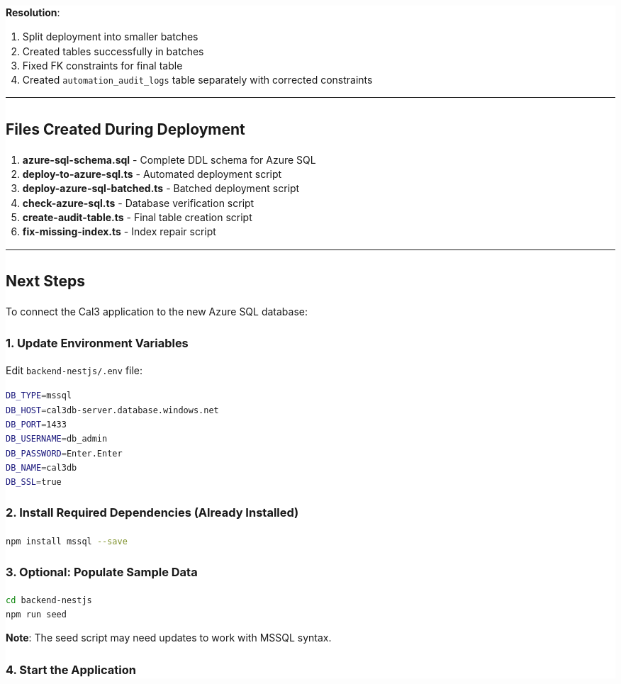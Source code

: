 **Resolution**:
1. Split deployment into smaller batches
2. Created tables successfully in batches
3. Fixed FK constraints for final table
4. Created `automation_audit_logs` table separately with corrected constraints

---

## Files Created During Deployment

1. **azure-sql-schema.sql** - Complete DDL schema for Azure SQL
2. **deploy-to-azure-sql.ts** - Automated deployment script
3. **deploy-azure-sql-batched.ts** - Batched deployment script
4. **check-azure-sql.ts** - Database verification script
5. **create-audit-table.ts** - Final table creation script
6. **fix-missing-index.ts** - Index repair script

---

## Next Steps

To connect the Cal3 application to the new Azure SQL database:

### 1. Update Environment Variables

Edit `backend-nestjs/.env` file:

```bash
DB_TYPE=mssql
DB_HOST=cal3db-server.database.windows.net
DB_PORT=1433
DB_USERNAME=db_admin
DB_PASSWORD=Enter.Enter
DB_NAME=cal3db
DB_SSL=true
```

### 2. Install Required Dependencies (Already Installed)

```bash
npm install mssql --save
```

### 3. Optional: Populate Sample Data

```bash
cd backend-nestjs
npm run seed
```

**Note**: The seed script may need updates to work with MSSQL syntax.

### 4. Start the Application
